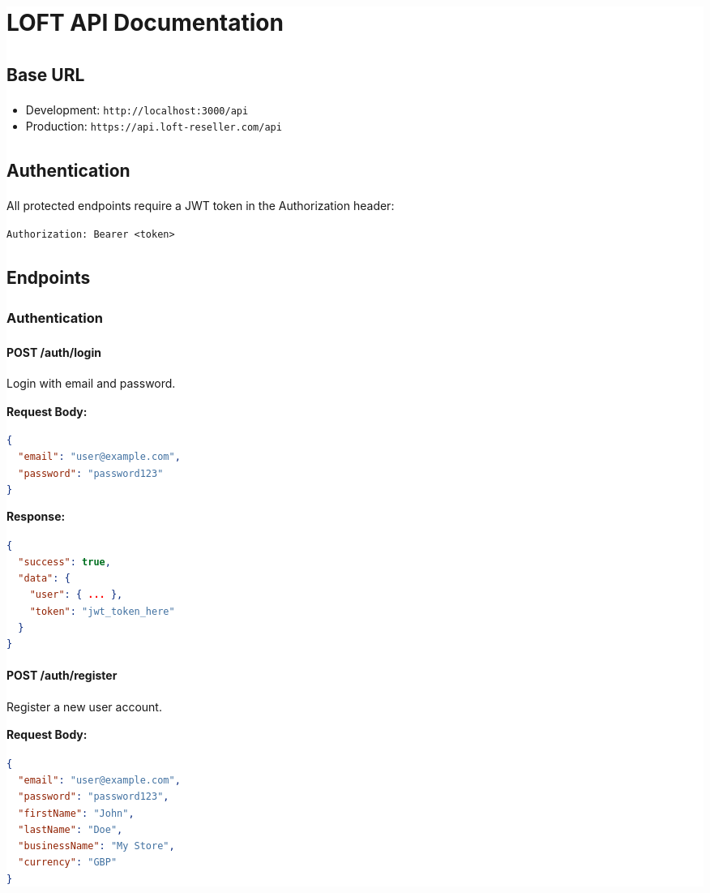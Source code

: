 # LOFT API Documentation

## Base URL
- Development: `http://localhost:3000/api`
- Production: `https://api.loft-reseller.com/api`

## Authentication

All protected endpoints require a JWT token in the Authorization header:
```
Authorization: Bearer <token>
```

## Endpoints

### Authentication

#### POST /auth/login
Login with email and password.

**Request Body:**
```json
{
  "email": "user@example.com",
  "password": "password123"
}
```

**Response:**
```json
{
  "success": true,
  "data": {
    "user": { ... },
    "token": "jwt_token_here"
  }
}
```

#### POST /auth/register
Register a new user account.

**Request Body:**
```json
{
  "email": "user@example.com",
  "password": "password123",
  "firstName": "John",
  "lastName": "Doe",
  "businessName": "My Store",
  "currency": "GBP"
}
```

